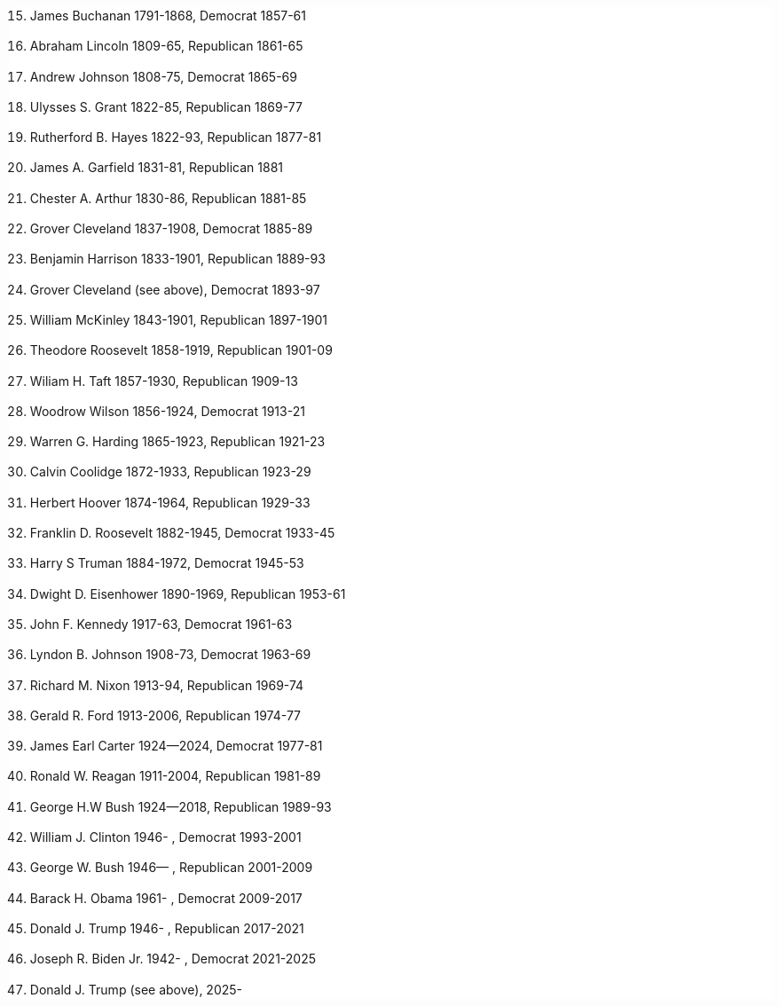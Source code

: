 15. James Buchanan 1791-1868, Democrat 1857-61

16. Abraham Lincoln 1809-65, Republican 1861-65

17. Andrew Johnson 1808-75, Democrat 1865-69

18. Ulysses S. Grant 1822-85, Republican 1869-77
   
19. Rutherford B. Hayes 1822-93, Republican 1877-81

20. James A. Garfield 1831-81, Republican 1881

21. Chester A. Arthur 1830-86, Republican 1881-85

22. Grover Cleveland 1837-1908, Democrat 1885-89

23. Benjamin Harrison 1833-1901, Republican 1889-93

24. Grover Cleveland (see above), Democrat 1893-97

25. William McKinley 1843-1901, Republican 1897-1901

26. Theodore Roosevelt 1858-1919, Republican 1901-09

27. Wiliam H. Taft 1857-1930, Republican 1909-13

28. Woodrow Wilson 1856-1924, Democrat 1913-21

29. Warren G. Harding 1865-1923, Republican 1921-23

30. Calvin Coolidge 1872-1933, Republican 1923-29

31. Herbert Hoover 1874-1964, Republican 1929-33

32. Franklin D. Roosevelt 1882-1945, Democrat 1933-45

33. Harry S Truman 1884-1972, Democrat 1945-53

34. Dwight D. Eisenhower 1890-1969, Republican 1953-61

35. John F. Kennedy 1917-63, Democrat 1961-63

36. Lyndon B. Johnson 1908-73, Democrat 1963-69

37. Richard M. Nixon 1913-94, Republican 1969-74

38. Gerald R. Ford 1913-2006, Republican 1974-77

39. James Earl Carter 1924—2024, Democrat 1977-81

40. Ronald W. Reagan 1911-2004, Republican 1981-89

41. George H.W Bush 1924—2018, Republican 1989-93

42. William J. Clinton 1946- , Democrat 1993-2001

43. George W. Bush 1946— , Republican 2001-2009

44. Barack H. Obama 1961- , Democrat 2009-2017

45. Donald J. Trump 1946- , Republican 2017-2021

46. Joseph R. Biden Jr. 1942- , Democrat 2021-2025

47. Donald J. Trump (see above), 2025-
